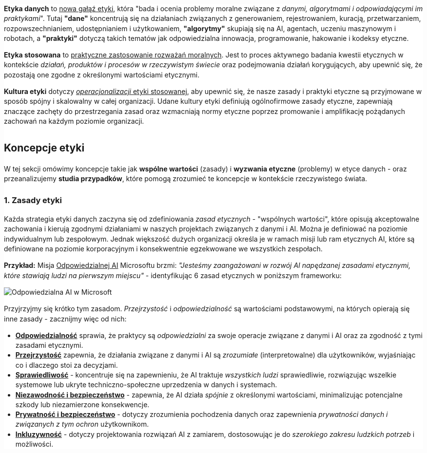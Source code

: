 **Etyka danych** to [nowa gałąź etyki](https://royalsocietypublishing.org/doi/full/10.1098/rsta.2016.0360#sec-1), która "bada i ocenia problemy moralne związane z _danymi, algorytmami i odpowiadającymi im praktykami_". Tutaj **"dane"** koncentrują się na działaniach związanych z generowaniem, rejestrowaniem, kuracją, przetwarzaniem, rozpowszechnianiem, udostępnianiem i użytkowaniem, **"algorytmy"** skupiają się na AI, agentach, uczeniu maszynowym i robotach, a **"praktyki"** dotyczą takich tematów jak odpowiedzialna innowacja, programowanie, hakowanie i kodeksy etyczne.

**Etyka stosowana** to [praktyczne zastosowanie rozważań moralnych](https://en.wikipedia.org/wiki/Applied_ethics). Jest to proces aktywnego badania kwestii etycznych w kontekście _działań, produktów i procesów w rzeczywistym świecie_ oraz podejmowania działań korygujących, aby upewnić się, że pozostają one zgodne z określonymi wartościami etycznymi.

**Kultura etyki** dotyczy [_operacjonalizacji_ etyki stosowanej](https://hbr.org/2019/05/how-to-design-an-ethical-organization), aby upewnić się, że nasze zasady i praktyki etyczne są przyjmowane w sposób spójny i skalowalny w całej organizacji. Udane kultury etyki definiują ogólnofirmowe zasady etyczne, zapewniają znaczące zachęty do przestrzegania zasad oraz wzmacniają normy etyczne poprzez promowanie i amplifikację pożądanych zachowań na każdym poziomie organizacji.

## Koncepcje etyki

W tej sekcji omówimy koncepcje takie jak **wspólne wartości** (zasady) i **wyzwania etyczne** (problemy) w etyce danych - oraz przeanalizujemy **studia przypadków**, które pomogą zrozumieć te koncepcje w kontekście rzeczywistego świata.

### 1. Zasady etyki

Każda strategia etyki danych zaczyna się od zdefiniowania _zasad etycznych_ - "wspólnych wartości", które opisują akceptowalne zachowania i kierują zgodnymi działaniami w naszych projektach związanych z danymi i AI. Można je definiować na poziomie indywidualnym lub zespołowym. Jednak większość dużych organizacji określa je w ramach misji lub ram etycznych AI, które są definiowane na poziomie korporacyjnym i konsekwentnie egzekwowane we wszystkich zespołach.

**Przykład:** Misja [Odpowiedzialnej AI](https://www.microsoft.com/en-us/ai/responsible-ai) Microsoftu brzmi: _"Jesteśmy zaangażowani w rozwój AI napędzanej zasadami etycznymi, które stawiają ludzi na pierwszym miejscu"_ - identyfikując 6 zasad etycznych w poniższym frameworku:

![Odpowiedzialna AI w Microsoft](https://docs.microsoft.com/en-gb/azure/cognitive-services/personalizer/media/ethics-and-responsible-use/ai-values-future-computed.png)

Przyjrzyjmy się krótko tym zasadom. _Przejrzystość_ i _odpowiedzialność_ są wartościami podstawowymi, na których opierają się inne zasady - zacznijmy więc od nich:

* [**Odpowiedzialność**](https://www.microsoft.com/en-us/ai/responsible-ai?activetab=pivot1:primaryr6) sprawia, że praktycy są _odpowiedzialni_ za swoje operacje związane z danymi i AI oraz za zgodność z tymi zasadami etycznymi.
* [**Przejrzystość**](https://www.microsoft.com/en-us/ai/responsible-ai?activetab=pivot1:primaryr6) zapewnia, że działania związane z danymi i AI są _zrozumiałe_ (interpretowalne) dla użytkowników, wyjaśniając co i dlaczego stoi za decyzjami.
* [**Sprawiedliwość**](https://www.microsoft.com/en-us/ai/responsible-ai?activetab=pivot1%3aprimaryr6) - koncentruje się na zapewnieniu, że AI traktuje _wszystkich ludzi_ sprawiedliwie, rozwiązując wszelkie systemowe lub ukryte techniczno-społeczne uprzedzenia w danych i systemach.
* [**Niezawodność i bezpieczeństwo**](https://www.microsoft.com/en-us/ai/responsible-ai?activetab=pivot1:primaryr6) - zapewnia, że AI działa _spójnie_ z określonymi wartościami, minimalizując potencjalne szkody lub niezamierzone konsekwencje.
* [**Prywatność i bezpieczeństwo**](https://www.microsoft.com/en-us/ai/responsible-ai?activetab=pivot1:primaryr6) - dotyczy zrozumienia pochodzenia danych oraz zapewnienia _prywatności danych i związanych z tym ochron_ użytkownikom.
* [**Inkluzywność**](https://www.microsoft.com/en-us/ai/responsible-ai?activetab=pivot1:primaryr6) - dotyczy projektowania rozwiązań AI z zamiarem, dostosowując je do _szerokiego zakresu ludzkich potrzeb_ i możliwości.
